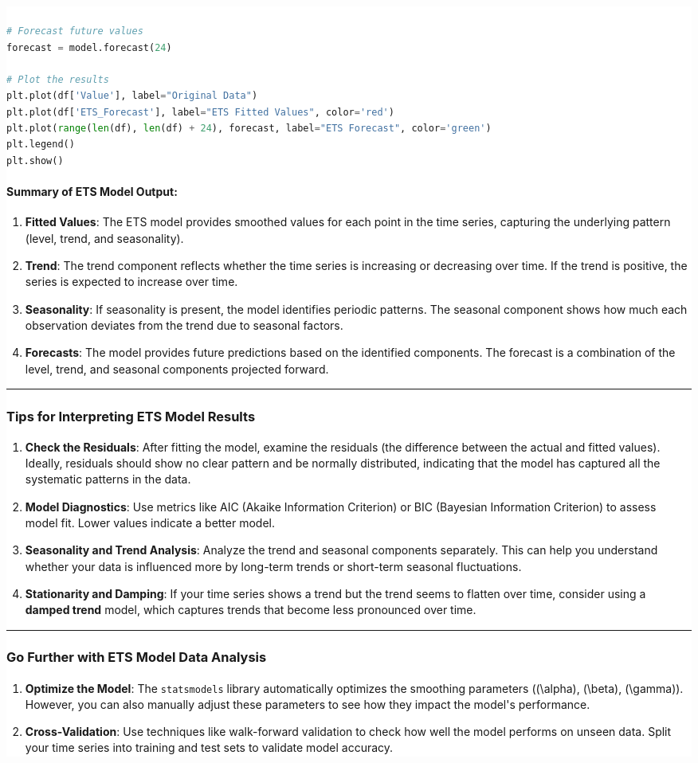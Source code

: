 ```python

# Forecast future values
forecast = model.forecast(24)

# Plot the results
plt.plot(df['Value'], label="Original Data")
plt.plot(df['ETS_Forecast'], label="ETS Fitted Values", color='red')
plt.plot(range(len(df), len(df) + 24), forecast, label="ETS Forecast", color='green')
plt.legend()
plt.show()
```

#### **Summary of ETS Model Output:**

1. **Fitted Values**: The ETS model provides smoothed values for each point in the time series, capturing the underlying pattern (level, trend, and seasonality).
   
2. **Trend**: The trend component reflects whether the time series is increasing or decreasing over time. If the trend is positive, the series is expected to increase over time.

3. **Seasonality**: If seasonality is present, the model identifies periodic patterns. The seasonal component shows how much each observation deviates from the trend due to seasonal factors.

4. **Forecasts**: The model provides future predictions based on the identified components. The forecast is a combination of the level, trend, and seasonal components projected forward.

---

### **Tips for Interpreting ETS Model Results**

1. **Check the Residuals**: After fitting the model, examine the residuals (the difference between the actual and fitted values). Ideally, residuals should show no clear pattern and be normally distributed, indicating that the model has captured all the systematic patterns in the data.

2. **Model Diagnostics**: Use metrics like AIC (Akaike Information Criterion) or BIC (Bayesian Information Criterion) to assess model fit. Lower values indicate a better model.

3. **Seasonality and Trend Analysis**: Analyze the trend and seasonal components separately. This can help you understand whether your data is influenced more by long-term trends or short-term seasonal fluctuations.

4. **Stationarity and Damping**: If your time series shows a trend but the trend seems to flatten over time, consider using a **damped trend** model, which captures trends that become less pronounced over time.

---

### **Go Further with ETS Model Data Analysis**

1. **Optimize the Model**: The `statsmodels` library automatically optimizes the smoothing parameters (\(\alpha\), \(\beta\), \(\gamma\)). However, you can also manually adjust these parameters to see how they impact the model's performance.

2. **Cross-Validation**: Use techniques like walk-forward validation to check how well the model performs on unseen data. Split your time series into training and test sets to validate model accuracy.
